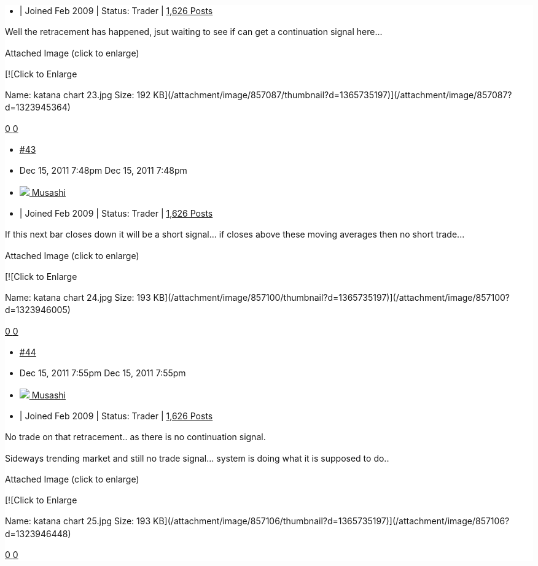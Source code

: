   * | Joined Feb 2009  | Status: Trader | [1,626 Posts](/search?do=process&provider=Member&searchuser=95246)

Well the retracement has happened, jsut waiting to see if can get a continuation signal here... 

Attached Image (click to enlarge)

[![Click to Enlarge

Name: katana chart 23.jpg
Size: 192 KB](/attachment/image/857087/thumbnail?d=1365735197)](/attachment/image/857087?d=1323945364)   

[0 ](javascript:void\(0\);) [0 ](javascript:void\(0\);)

  * [#43](/thread/post/5225916#post5225916 "Post Permalink")

  * Dec 15, 2011 7:48pm  Dec 15, 2011 7:48pm 

  * [![](https://assets.faireconomy.media/nfs/customavatars/thumbs/medium/avatar95246_3.gif) Musashi](musashi)

  * | Joined Feb 2009  | Status: Trader | [1,626 Posts](/search?do=process&provider=Member&searchuser=95246)

If this next bar closes down it will be a short signal... if closes above these moving averages then no short trade... 

Attached Image (click to enlarge)

[![Click to Enlarge

Name: katana chart 24.jpg
Size: 193 KB](/attachment/image/857100/thumbnail?d=1365735197)](/attachment/image/857100?d=1323946005)   

[0 ](javascript:void\(0\);) [0 ](javascript:void\(0\);)

  * [#44](/thread/post/5225933#post5225933 "Post Permalink")

  * Dec 15, 2011 7:55pm  Dec 15, 2011 7:55pm 

  * [![](https://assets.faireconomy.media/nfs/customavatars/thumbs/medium/avatar95246_3.gif) Musashi](musashi)

  * | Joined Feb 2009  | Status: Trader | [1,626 Posts](/search?do=process&provider=Member&searchuser=95246)

No trade on that retracement.. as there is no continuation signal.  
  
Sideways trending market and still no trade signal... system is doing what it is supposed to do.. 

Attached Image (click to enlarge)

[![Click to Enlarge

Name: katana chart 25.jpg
Size: 193 KB](/attachment/image/857106/thumbnail?d=1365735197)](/attachment/image/857106?d=1323946448)   

[0 ](javascript:void\(0\);) [0 ](javascript:void\(0\);)
